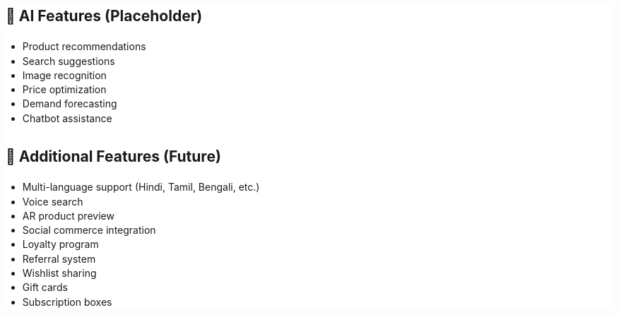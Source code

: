 ## 🤖 AI Features (Placeholder)
- Product recommendations
- Search suggestions
- Image recognition
- Price optimization
- Demand forecasting
- Chatbot assistance

## 📱 Additional Features (Future)
- Multi-language support (Hindi, Tamil, Bengali, etc.)
- Voice search
- AR product preview
- Social commerce integration
- Loyalty program
- Referral system
- Wishlist sharing
- Gift cards
- Subscription boxes
